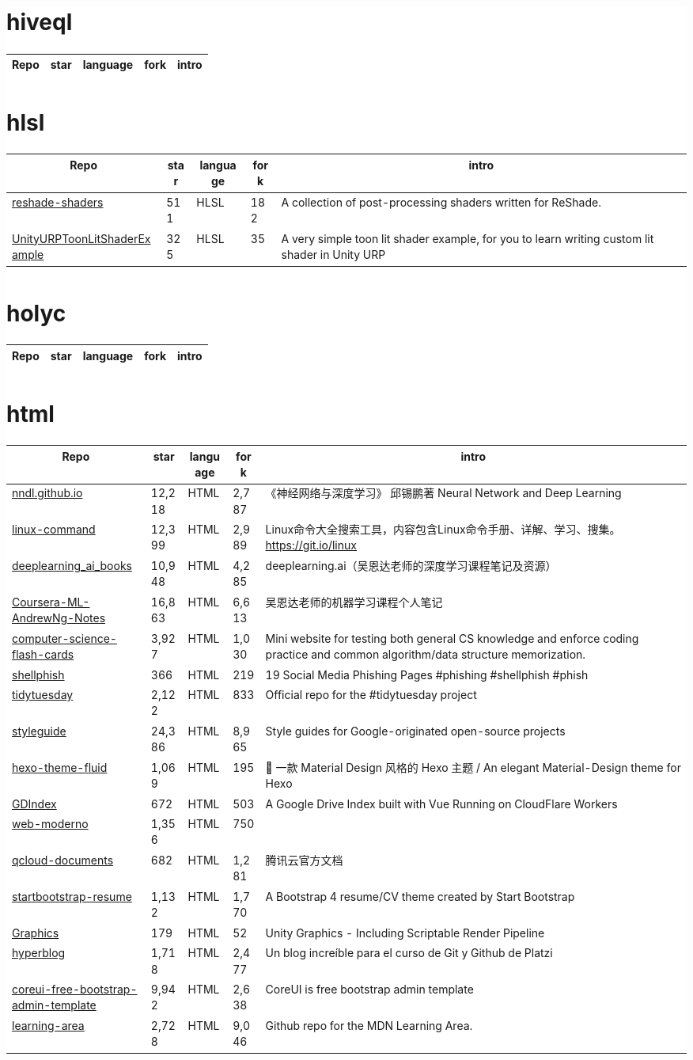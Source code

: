 
# hiveql

Repo|star|language|fork|intro
-|-|-|-|-



# hlsl

Repo|star|language|fork|intro
-|-|-|-|-
[reshade-shaders](https://github.com/crosire/reshade-shaders)|511|HLSL|182|A collection of post-processing shaders written for ReShade.
[UnityURPToonLitShaderExample](https://github.com/ColinLeung-NiloCat/UnityURPToonLitShaderExample)|325|HLSL|35|A very simple toon lit shader example, for you to learn writing custom lit shader in Unity URP


# holyc

Repo|star|language|fork|intro
-|-|-|-|-



# html

Repo|star|language|fork|intro
-|-|-|-|-
[nndl.github.io](https://github.com/nndl/nndl.github.io)|12,218|HTML|2,787|《神经网络与深度学习》 邱锡鹏著 Neural Network and Deep Learning
[linux-command](https://github.com/jaywcjlove/linux-command)|12,399|HTML|2,989|Linux命令大全搜索工具，内容包含Linux命令手册、详解、学习、搜集。https://git.io/linux
[deeplearning_ai_books](https://github.com/fengdu78/deeplearning_ai_books)|10,948|HTML|4,285|deeplearning.ai（吴恩达老师的深度学习课程笔记及资源）
[Coursera-ML-AndrewNg-Notes](https://github.com/fengdu78/Coursera-ML-AndrewNg-Notes)|16,863|HTML|6,613|吴恩达老师的机器学习课程个人笔记
[computer-science-flash-cards](https://github.com/jwasham/computer-science-flash-cards)|3,927|HTML|1,030|Mini website for testing both general CS knowledge and enforce coding practice and common algorithm/data structure memorization.
[shellphish](https://github.com/thelinuxchoice/shellphish)|366|HTML|219|19 Social Media Phishing Pages #phishing #shellphish #phish
[tidytuesday](https://github.com/rfordatascience/tidytuesday)|2,122|HTML|833|Official repo for the #tidytuesday project
[styleguide](https://github.com/google/styleguide)|24,386|HTML|8,965|Style guides for Google-originated open-source projects
[hexo-theme-fluid](https://github.com/fluid-dev/hexo-theme-fluid)|1,069|HTML|195|🌊 一款 Material Design 风格的 Hexo 主题 / An elegant Material-Design theme for Hexo
[GDIndex](https://github.com/maple3142/GDIndex)|672|HTML|503|A Google Drive Index built with Vue Running on CloudFlare Workers
[web-moderno](https://github.com/cod3rcursos/web-moderno)|1,356|HTML|750|
[qcloud-documents](https://github.com/tencentyun/qcloud-documents)|682|HTML|1,281|腾讯云官方文档
[startbootstrap-resume](https://github.com/BlackrockDigital/startbootstrap-resume)|1,132|HTML|1,770|A Bootstrap 4 resume/CV theme created by Start Bootstrap
[Graphics](https://github.com/Unity-Technologies/Graphics)|179|HTML|52|Unity Graphics - Including Scriptable Render Pipeline
[hyperblog](https://github.com/freddier/hyperblog)|1,718|HTML|2,477|Un blog increíble para el curso de Git y Github de Platzi
[coreui-free-bootstrap-admin-template](https://github.com/coreui/coreui-free-bootstrap-admin-template)|9,942|HTML|2,638|CoreUI is free bootstrap admin template
[learning-area](https://github.com/mdn/learning-area)|2,728|HTML|9,046|Github repo for the MDN Learning Area.